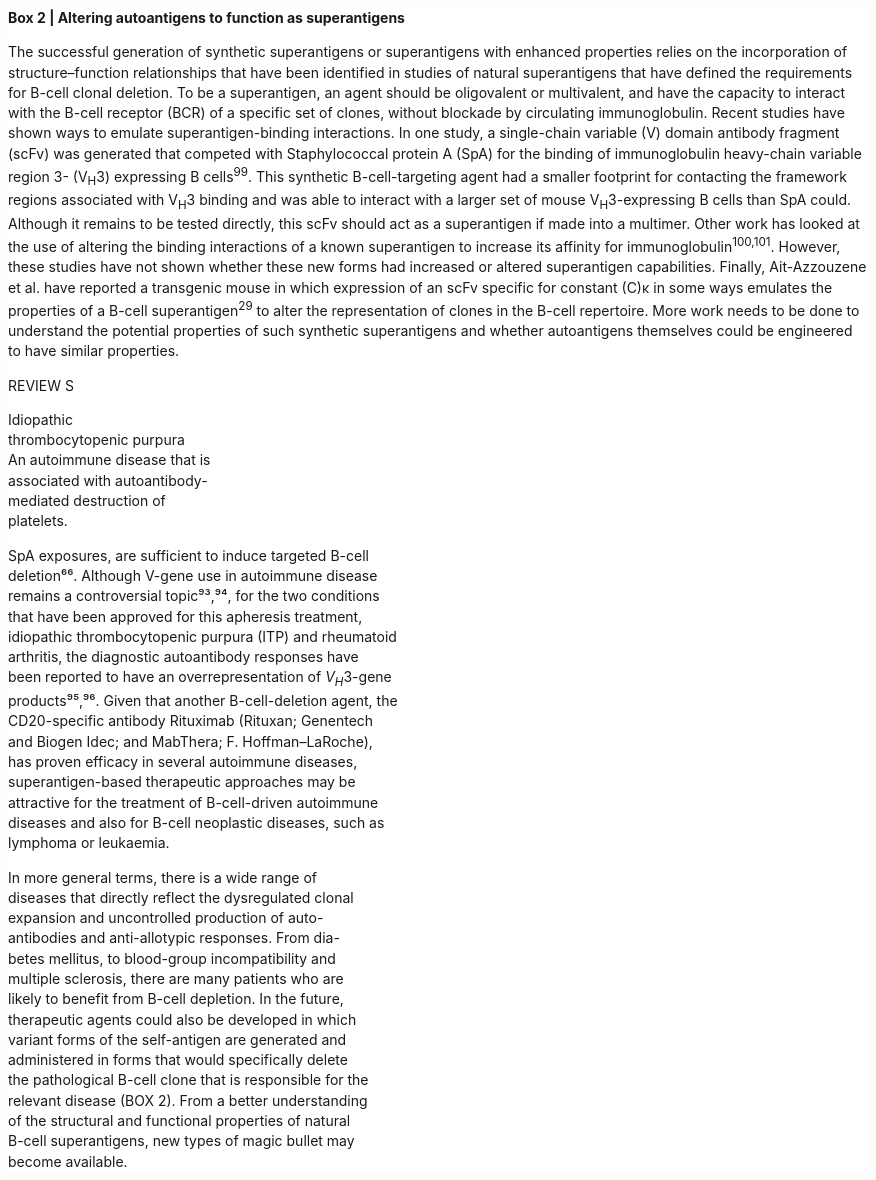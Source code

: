 
**Box 2 | Altering autoantigens to function as superantigens**

The successful generation of synthetic superantigens or superantigens with enhanced properties relies on the incorporation of structure–function relationships that have been identified in studies of natural superantigens that have defined the requirements for B-cell clonal deletion. To be a superantigen, an agent should be oligovalent or multivalent, and have the capacity to interact with the B-cell receptor (BCR) of a specific set of clones, without blockade by circulating immunoglobulin. Recent studies have shown ways to emulate superantigen-binding interactions. In one study, a single-chain variable (V) domain antibody fragment (scFv) was generated that competed with Staphylococcal protein A (SpA) for the binding of immunoglobulin heavy-chain variable region 3- (V<sub>H</sub>3) expressing B cells<sup>99</sup>. This synthetic B-cell-targeting agent had a smaller footprint for contacting the framework regions associated with V<sub>H</sub>3 binding and was able to interact with a larger set of mouse V<sub>H</sub>3-expressing B cells than SpA could. Although it remains to be tested directly, this scFv should act as a superantigen if made into a multimer. Other work has looked at the use of altering the binding interactions of a known superantigen to increase its affinity for immunoglobulin<sup>100,101</sup>. However, these studies have not shown whether these new forms had increased or altered superantigen capabilities. Finally, Ait-Azzouzene et al. have reported a transgenic mouse in which expression of an scFv specific for constant (C)κ in some ways emulates the properties of a B-cell superantigen<sup>29</sup> to alter the representation of clones in the B-cell repertoire. More work needs to be done to understand the potential properties of such synthetic superantigens and whether autoantigens themselves could be engineered to have similar properties.

REVIEW S

Idiopathic  
thrombocytopenic purpura  
An autoimmune disease that is  
associated with autoantibody-  
mediated destruction of  
platelets.

SpA exposures, are sufficient to induce targeted B-cell  
deletion⁶⁶. Although V-gene use in autoimmune disease  
remains a controversial topic⁹³,⁹⁴, for the two conditions  
that have been approved for this apheresis treatment,  
idiopathic thrombocytopenic purpura (ITP) and rheumatoid  
arthritis, the diagnostic autoantibody responses have  
been reported to have an overrepresentation of $V_{H}$3-gene  
products⁹⁵,⁹⁶. Given that another B-cell-deletion agent, the  
CD20-specific antibody Rituximab (Rituxan; Genentech  
and Biogen Idec; and MabThera; F. Hoffman–LaRoche),  
has proven efficacy in several autoimmune diseases,  
superantigen-based therapeutic approaches may be  
attractive for the treatment of B-cell-driven autoimmune  
diseases and also for B-cell neoplastic diseases, such as  
lymphoma or leukaemia.

In more general terms, there is a wide range of  
diseases that directly reflect the dysregulated clonal  
expansion and uncontrolled production of auto-  
antibodies and anti-allotypic responses. From dia-  
betes mellitus, to blood-group incompatibility and  
multiple sclerosis, there are many patients who are  
likely to benefit from B-cell depletion. In the future,  
therapeutic agents could also be developed in which  
variant forms of the self-antigen are generated and  
administered in forms that would specifically delete  
the pathological B-cell clone that is responsible for the  
relevant disease (BOX 2). From a better understanding  
of the structural and functional properties of natural  
B-cell superantigens, new types of magic bullet may  
become available.
